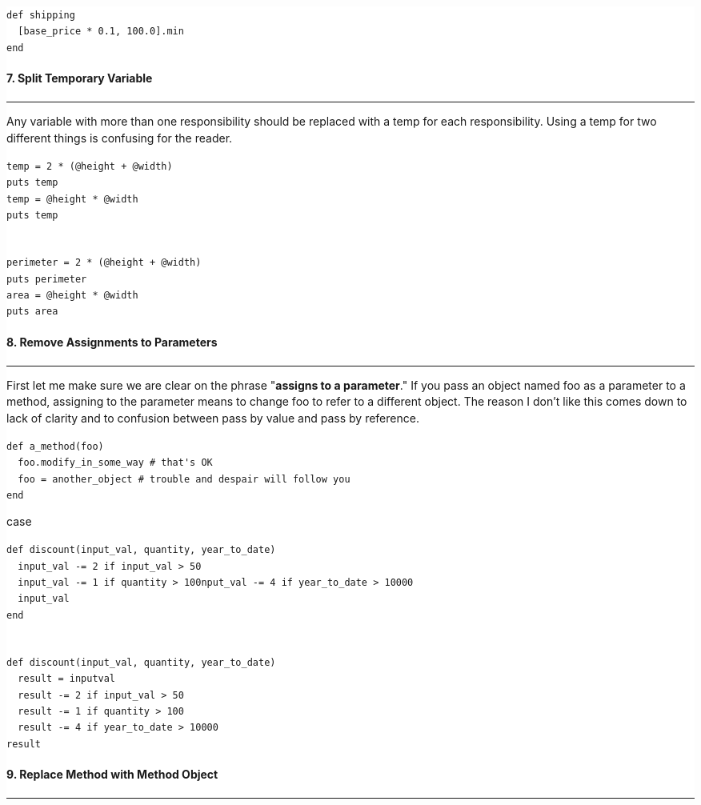    def shipping
      [base_price * 0.1, 100.0].min
    end

#### 7. Split Temporary Variable
- - -

Any variable with more than one responsibility
should be replaced with a temp for each responsibility. Using a temp for two
different things is confusing for the reader.

    temp = 2 * (@height + @width)
    puts temp
    temp = @height * @width
    puts temp

#

    perimeter = 2 * (@height + @width)
    puts perimeter
    area = @height * @width
    puts area

#### 8. Remove Assignments to Parameters
- - -

First let me make sure we are clear on the phrase "**assigns to a parameter**."
If you pass an object named foo as a parameter to a method, assigning to the
parameter means to change foo to refer to a different object.
The reason I don’t like this comes down to lack of clarity and to confusion
between pass by value and pass by reference.

    def a_method(foo)
      foo.modify_in_some_way # that's OK
      foo = another_object # trouble and despair will follow you
    end

case

    def discount(input_val, quantity, year_to_date)
      input_val -= 2 if input_val > 50
      input_val -= 1 if quantity > 100nput_val -= 4 if year_to_date > 10000
      input_val
    end

#

    def discount(input_val, quantity, year_to_date)
      result = inputval
      result -= 2 if input_val > 50
      result -= 1 if quantity > 100
      result -= 4 if year_to_date > 10000
    result

#### 9. Replace Method with Method Object
- - -
